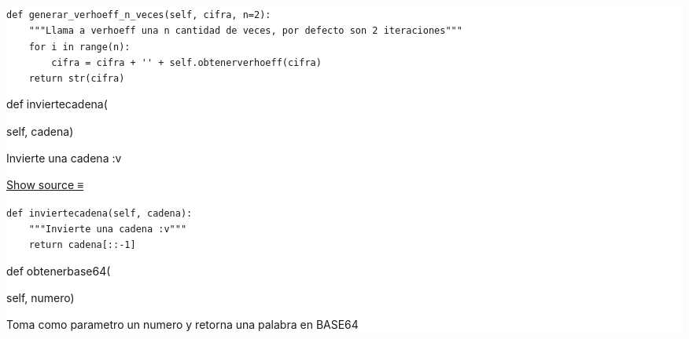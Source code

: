 <div id="source-data.lib.impuestos_internos.ImpuestosInternosHelper.generar_verhoeff_n_veces" class="source">

    def generar_verhoeff_n_veces(self, cifra, n=2):
        """Llama a verhoeff una n cantidad de veces, por defecto son 2 iteraciones"""
        for i in range(n):
            cifra = cifra + '' + self.obtenerverhoeff(cifra)
        return str(cifra)

</div>

</div>

</div>

<div class="item">

<div class="name def" id="data.lib.impuestos_internos.ImpuestosInternosHelper.inviertecadena">

def <span class="ident">inviertecadena</span>(

self, cadena)

</div>

<div class="desc">

Invierte una cadena :v

</div>

<div class="source_cont">

[Show source ≡](javascript:void(0);)

<div id="source-data.lib.impuestos_internos.ImpuestosInternosHelper.inviertecadena" class="source">

    def inviertecadena(self, cadena):
        """Invierte una cadena :v"""
        return cadena[::-1]

</div>

</div>

</div>

<div class="item">

<div class="name def" id="data.lib.impuestos_internos.ImpuestosInternosHelper.obtenerbase64">

def <span class="ident">obtenerbase64</span>(

self, numero)

</div>

<div class="desc">

Toma como parametro un numero y retorna una palabra en BASE64

</div>

<div class="source_cont">
